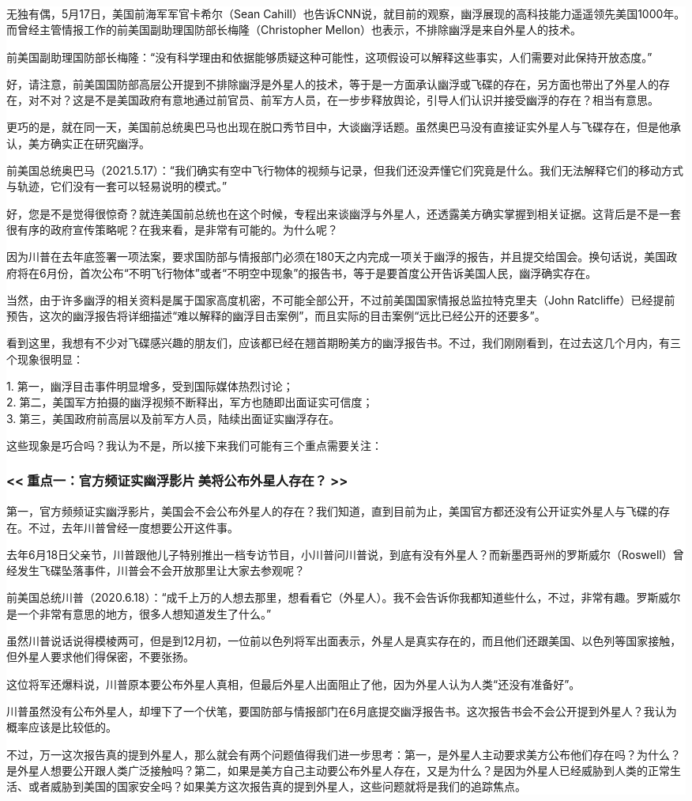  无独有偶，5月17日，美国前海军军官卡希尔（Sean Cahill）也告诉CNN说，就目前的观察，幽浮展现的高科技能力遥遥领先美国1000年。而曾经主管情报工作的前美国副助理国防部长梅隆（Christopher Mellon）也表示，不排除幽浮是来自外星人的技术。
</p>
<p>
 前美国副助理国防部长梅隆：“没有科学理由和依据能够质疑这种可能性，这项假设可以解释这些事实，人们需要对此保持开放态度。”
</p>
<p>
 好，请注意，前美国国防部高层公开提到不排除幽浮是外星人的技术，等于是一方面承认幽浮或飞碟的存在，另方面也带出了外星人的存在，对不对？这是不是美国政府有意地通过前官员、前军方人员，在一步步释放舆论，引导人们认识并接受幽浮的存在？相当有意思。
</p>
<p>
 更巧的是，就在同一天，美国前总统奥巴马也出现在脱口秀节目中，大谈幽浮话题。虽然奥巴马没有直接证实外星人与飞碟存在，但是他承认，美方确实正在研究幽浮。
</p>
<p>
 前美国总统奥巴马（2021.5.17）：“我们确实有空中飞行物体的视频与记录，但我们还没弄懂它们究竟是什么。我们无法解释它们的移动方式与轨迹，它们没有一套可以轻易说明的模式。”
</p>
<p>
 好，您是不是觉得很惊奇？就连美国前总统也在这个时候，专程出来谈幽浮与外星人，还透露美方确实掌握到相关证据。这背后是不是一套很有序的政府宣传策略呢？在我来看，是非常有可能的。为什么呢？
</p>
<p>
 因为川普在去年底签署一项法案，要求国防部与情报部门必须在180天之内完成一项关于幽浮的报告，并且提交给国会。换句话说，美国政府将在6月份，首次公布“不明飞行物体”或者“不明空中现象”的报告书，等于是要首度公开告诉美国人民，幽浮确实存在。
</p>
<p>
 当然，由于许多幽浮的相关资料是属于国家高度机密，不可能全部公开，不过前美国国家情报总监拉特克里夫（John Ratcliffe）已经提前预告，这次的幽浮报告将详细描述“难以解释的幽浮目击案例”，而且实际的目击案例“远比已经公开的还要多”。
</p>
<p>
 看到这里，我想有不少对飞碟感兴趣的朋友们，应该都已经在翘首期盼美方的幽浮报告书。不过，我们刚刚看到，在过去这几个月内，有三个现象很明显：
</p>
<p>
 1. 第一，幽浮目击事件明显增多，受到国际媒体热烈讨论；
 <br/>
 2. 第二，美国军方拍摄的幽浮视频不断释出，军方也随即出面证实可信度；
 <br/>
 3. 第三，美国政府前高层以及前军方人员，陆续出面证实幽浮存在。
</p>
<p>
 这些现象是巧合吗？我认为不是，所以接下来我们可能有三个重点需要关注：
</p>
<h3>
 &lt;&lt; 重点一：官方频证实幽浮影片 美将公布外星人存在？ &gt;&gt;
</h3>
<p>
 第一，官方频频证实幽浮影片，美国会不会公布外星人的存在？我们知道，直到目前为止，美国官方都还没有公开证实外星人与飞碟的存在。不过，去年川普曾经一度想要公开这件事。
</p>
<p>
 去年6月18日父亲节，川普跟他儿子特别推出一档专访节目，小川普问川普说，到底有没有外星人？而新墨西哥州的罗斯威尔（Roswell）曾经发生飞碟坠落事件，川普会不会开放那里让大家去参观呢？
</p>
<p>
 前美国总统川普（2020.6.18）：“成千上万的人想去那里，想看看它（外星人）。我不会告诉你我都知道些什么，不过，非常有趣。罗斯威尔是一个非常有意思的地方，很多人想知道发生了什么。”
</p>
<p>
 虽然川普说话说得模棱两可，但是到12月初，一位前以色列将军出面表示，外星人是真实存在的，而且他们还跟美国、以色列等国家接触，但外星人要求他们得保密，不要张扬。
</p>
<p>
 这位将军还爆料说，川普原本要公布外星人真相，但最后外星人出面阻止了他，因为外星人认为人类“还没有准备好”。
</p>
<p>
 川普虽然没有公布外星人，却埋下了一个伏笔，要国防部与情报部门在6月底提交幽浮报告书。这次报告书会不会公开提到外星人？我认为概率应该是比较低的。
</p>
<p>
 不过，万一这次报告真的提到外星人，那么就会有两个问题值得我们进一步思考：第一，是外星人主动要求美方公布他们存在吗？为什么？是外星人想要公开跟人类广泛接触吗？第二，如果是美方自己主动要公布外星人存在，又是为什么？是因为外星人已经威胁到人类的正常生活、或者威胁到美国的国家安全吗？如果美方这次报告真的提到外星人，这些问题就将是我们的追踪焦点。